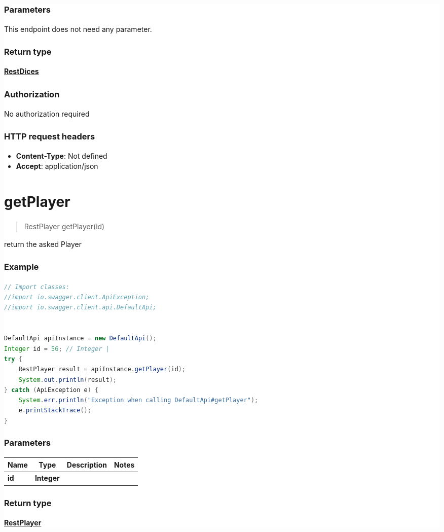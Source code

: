 ### Parameters
This endpoint does not need any parameter.

### Return type

[**RestDices**](RestDices.md)

### Authorization

No authorization required

### HTTP request headers

 - **Content-Type**: Not defined
 - **Accept**: application/json

<a name="getPlayer"></a>
# **getPlayer**
> RestPlayer getPlayer(id)



return the asked Player

### Example
```java
// Import classes:
//import io.swagger.client.ApiException;
//import io.swagger.client.api.DefaultApi;


DefaultApi apiInstance = new DefaultApi();
Integer id = 56; // Integer | 
try {
    RestPlayer result = apiInstance.getPlayer(id);
    System.out.println(result);
} catch (ApiException e) {
    System.err.println("Exception when calling DefaultApi#getPlayer");
    e.printStackTrace();
}
```

### Parameters

Name | Type | Description  | Notes
------------- | ------------- | ------------- | -------------
 **id** | **Integer**|  |

### Return type

[**RestPlayer**](RestPlayer.md)
